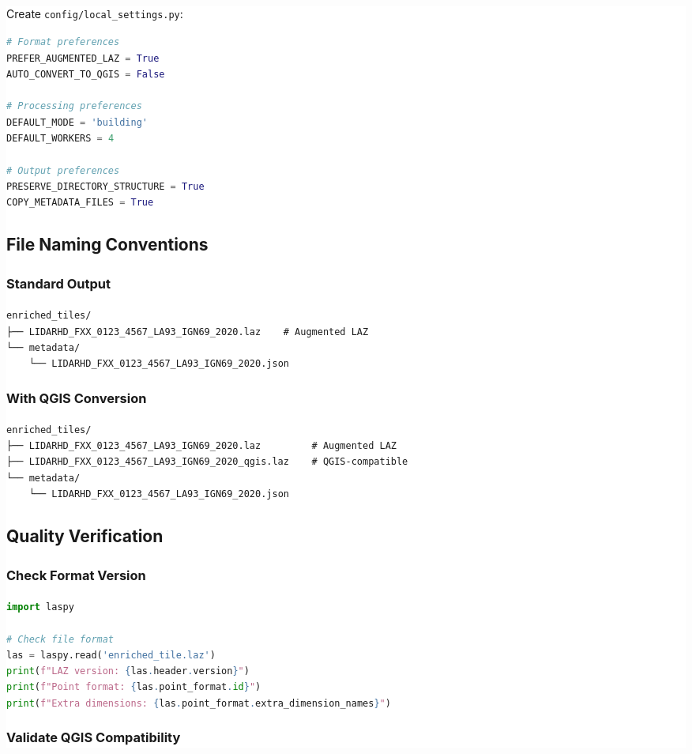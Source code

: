 Create `config/local_settings.py`:

```python
# Format preferences
PREFER_AUGMENTED_LAZ = True
AUTO_CONVERT_TO_QGIS = False

# Processing preferences
DEFAULT_MODE = 'building'
DEFAULT_WORKERS = 4

# Output preferences
PRESERVE_DIRECTORY_STRUCTURE = True
COPY_METADATA_FILES = True
```

## File Naming Conventions

### Standard Output

```
enriched_tiles/
├── LIDARHD_FXX_0123_4567_LA93_IGN69_2020.laz    # Augmented LAZ
└── metadata/
    └── LIDARHD_FXX_0123_4567_LA93_IGN69_2020.json
```

### With QGIS Conversion

```
enriched_tiles/
├── LIDARHD_FXX_0123_4567_LA93_IGN69_2020.laz         # Augmented LAZ
├── LIDARHD_FXX_0123_4567_LA93_IGN69_2020_qgis.laz    # QGIS-compatible
└── metadata/
    └── LIDARHD_FXX_0123_4567_LA93_IGN69_2020.json
```

## Quality Verification

### Check Format Version

```python
import laspy

# Check file format
las = laspy.read('enriched_tile.laz')
print(f"LAZ version: {las.header.version}")
print(f"Point format: {las.point_format.id}")
print(f"Extra dimensions: {las.point_format.extra_dimension_names}")
```

### Validate QGIS Compatibility

